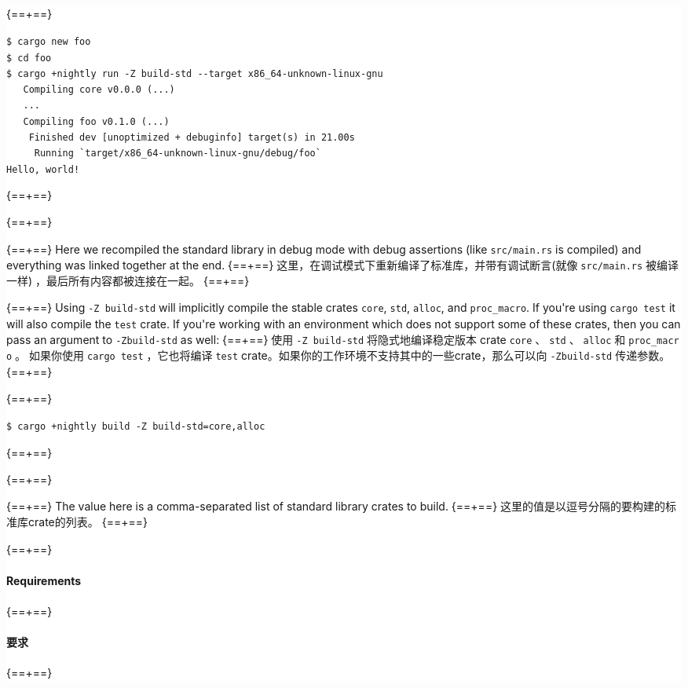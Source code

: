 {==+==}
```console
$ cargo new foo
$ cd foo
$ cargo +nightly run -Z build-std --target x86_64-unknown-linux-gnu
   Compiling core v0.0.0 (...)
   ...
   Compiling foo v0.1.0 (...)
    Finished dev [unoptimized + debuginfo] target(s) in 21.00s
     Running `target/x86_64-unknown-linux-gnu/debug/foo`
Hello, world!
```
{==+==}

{==+==}


{==+==}
Here we recompiled the standard library in debug mode with debug assertions
(like `src/main.rs` is compiled) and everything was linked together at the end.
{==+==}
这里，在调试模式下重新编译了标准库，并带有调试断言(就像 `src/main.rs` 被编译一样) ，最后所有内容都被连接在一起。
{==+==}


{==+==}
Using `-Z build-std` will implicitly compile the stable crates `core`, `std`,
`alloc`, and `proc_macro`. If you're using `cargo test` it will also compile the
`test` crate. If you're working with an environment which does not support some
of these crates, then you can pass an argument to `-Zbuild-std` as well:
{==+==}
使用 `-Z build-std` 将隐式地编译稳定版本 crate `core` 、 `std` 、 `alloc` 和 `proc_macro` 。
如果你使用 `cargo test` ，它也将编译 `test` crate。如果你的工作环境不支持其中的一些crate，那么可以向 `-Zbuild-std` 传递参数。
{==+==}


{==+==}
```console
$ cargo +nightly build -Z build-std=core,alloc
```
{==+==}

{==+==}


{==+==}
The value here is a comma-separated list of standard library crates to build.
{==+==}
这里的值是以逗号分隔的要构建的标准库crate的列表。
{==+==}


{==+==}
#### Requirements
{==+==}
#### 要求
{==+==}


[config file]: config.md
[nightly channel]: ../../book/appendix-07-nightly-rust.html
[stabilized]: https://doc.crates.io/contrib/process/unstable.html#stabilization
[rust-lang/rust#64158]: https://github.com/rust-lang/rust/pull/64158
[`cargo login`]: ../commands/cargo-login.md
[`cargo publish`]: ../commands/cargo-publish.md
[`cargo owner`]: ../commands/cargo-owner.md
[`cargo yank`]: ../commands/cargo-yank.md
[`credentials` file]: config.md#credentials
[crates.io]: https://crates.io/
[config file]: config.md